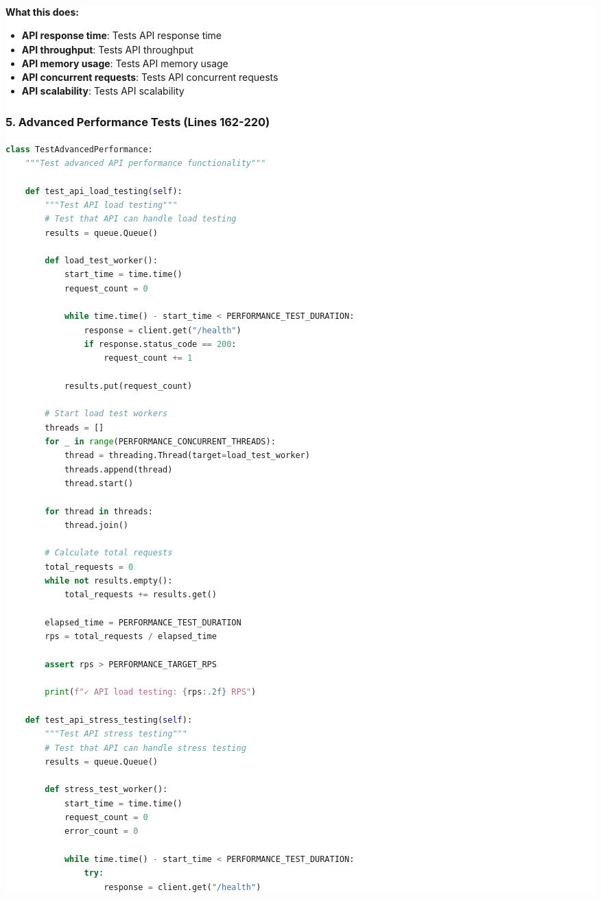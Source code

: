 **What this does:**
- **API response time**: Tests API response time
- **API throughput**: Tests API throughput
- **API memory usage**: Tests API memory usage
- **API concurrent requests**: Tests API concurrent requests
- **API scalability**: Tests API scalability

### **5. Advanced Performance Tests (Lines 162-220)**

```python
class TestAdvancedPerformance:
    """Test advanced API performance functionality"""
    
    def test_api_load_testing(self):
        """Test API load testing"""
        # Test that API can handle load testing
        results = queue.Queue()
        
        def load_test_worker():
            start_time = time.time()
            request_count = 0
            
            while time.time() - start_time < PERFORMANCE_TEST_DURATION:
                response = client.get("/health")
                if response.status_code == 200:
                    request_count += 1
            
            results.put(request_count)
        
        # Start load test workers
        threads = []
        for _ in range(PERFORMANCE_CONCURRENT_THREADS):
            thread = threading.Thread(target=load_test_worker)
            threads.append(thread)
            thread.start()
        
        for thread in threads:
            thread.join()
        
        # Calculate total requests
        total_requests = 0
        while not results.empty():
            total_requests += results.get()
        
        elapsed_time = PERFORMANCE_TEST_DURATION
        rps = total_requests / elapsed_time
        
        assert rps > PERFORMANCE_TARGET_RPS
        
        print(f"✓ API load testing: {rps:.2f} RPS")
    
    def test_api_stress_testing(self):
        """Test API stress testing"""
        # Test that API can handle stress testing
        results = queue.Queue()
        
        def stress_test_worker():
            start_time = time.time()
            request_count = 0
            error_count = 0
            
            while time.time() - start_time < PERFORMANCE_TEST_DURATION:
                try:
                    response = client.get("/health")
```